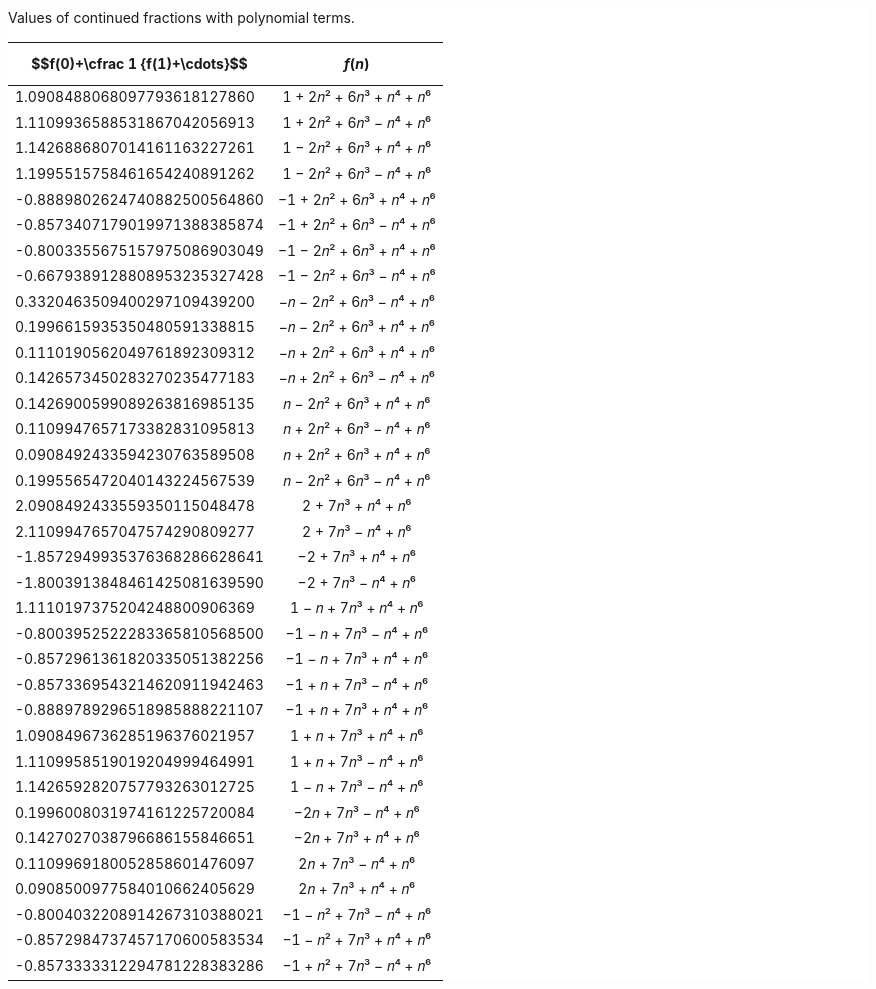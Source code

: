 Values of continued fractions with polynomial terms.

|$$f(0)+\cfrac 1 {f(1)+\cdots}$$|$$f(n)$$|
|-----|:--------:|
|1.0908488068097793618127860|1 + 2𝑛² + 6𝑛³ + 𝑛⁴ + 𝑛⁶|
|1.1109936588531867042056913|1 + 2𝑛² + 6𝑛³ − 𝑛⁴ + 𝑛⁶|
|1.1426886807014161163227261|1 − 2𝑛² + 6𝑛³ + 𝑛⁴ + 𝑛⁶|
|1.1995515758461654240891262|1 − 2𝑛² + 6𝑛³ − 𝑛⁴ + 𝑛⁶|
|-0.8889802624740882500564860|−1 + 2𝑛² + 6𝑛³ + 𝑛⁴ + 𝑛⁶|
|-0.8573407179019971388385874|−1 + 2𝑛² + 6𝑛³ − 𝑛⁴ + 𝑛⁶|
|-0.8003355675157975086903049|−1 − 2𝑛² + 6𝑛³ + 𝑛⁴ + 𝑛⁶|
|-0.6679389128808953235327428|−1 − 2𝑛² + 6𝑛³ − 𝑛⁴ + 𝑛⁶|
|0.3320463509400297109439200|−𝑛 − 2𝑛² + 6𝑛³ − 𝑛⁴ + 𝑛⁶|
|0.1996615935350480591338815|−𝑛 − 2𝑛² + 6𝑛³ + 𝑛⁴ + 𝑛⁶|
|0.1110190562049761892309312|−𝑛 + 2𝑛² + 6𝑛³ + 𝑛⁴ + 𝑛⁶|
|0.1426573450283270235477183|−𝑛 + 2𝑛² + 6𝑛³ − 𝑛⁴ + 𝑛⁶|
|0.1426900599089263816985135|𝑛 − 2𝑛² + 6𝑛³ + 𝑛⁴ + 𝑛⁶|
|0.1109947657173382831095813|𝑛 + 2𝑛² + 6𝑛³ − 𝑛⁴ + 𝑛⁶|
|0.0908492433594230763589508|𝑛 + 2𝑛² + 6𝑛³ + 𝑛⁴ + 𝑛⁶|
|0.1995565472040143224567539|𝑛 − 2𝑛² + 6𝑛³ − 𝑛⁴ + 𝑛⁶|
|2.0908492433559350115048478|2 + 7𝑛³ + 𝑛⁴ + 𝑛⁶|
|2.1109947657047574290809277|2 + 7𝑛³ − 𝑛⁴ + 𝑛⁶|
|-1.8572949935376368286628641|−2 + 7𝑛³ + 𝑛⁴ + 𝑛⁶|
|-1.8003913848461425081639590|−2 + 7𝑛³ − 𝑛⁴ + 𝑛⁶|
|1.1110197375204248800906369|1 − 𝑛 + 7𝑛³ + 𝑛⁴ + 𝑛⁶|
|-0.8003952522283365810568500|−1 − 𝑛 + 7𝑛³ − 𝑛⁴ + 𝑛⁶|
|-0.8572961361820335051382256|−1 − 𝑛 + 7𝑛³ + 𝑛⁴ + 𝑛⁶|
|-0.8573369543214620911942463|−1 + 𝑛 + 7𝑛³ − 𝑛⁴ + 𝑛⁶|
|-0.8889789296518985888221107|−1 + 𝑛 + 7𝑛³ + 𝑛⁴ + 𝑛⁶|
|1.0908496736285196376021957|1 + 𝑛 + 7𝑛³ + 𝑛⁴ + 𝑛⁶|
|1.1109958519019204999464991|1 + 𝑛 + 7𝑛³ − 𝑛⁴ + 𝑛⁶|
|1.1426592820757793263012725|1 − 𝑛 + 7𝑛³ − 𝑛⁴ + 𝑛⁶|
|0.1996008031974161225720084|−2𝑛 + 7𝑛³ − 𝑛⁴ + 𝑛⁶|
|0.1427027038796686155846651|−2𝑛 + 7𝑛³ + 𝑛⁴ + 𝑛⁶|
|0.1109969180052858601476097|2𝑛 + 7𝑛³ − 𝑛⁴ + 𝑛⁶|
|0.0908500977584010662405629|2𝑛 + 7𝑛³ + 𝑛⁴ + 𝑛⁶|
|-0.8004032208914267310388021|−1 − 𝑛² + 7𝑛³ − 𝑛⁴ + 𝑛⁶|
|-0.8572984737457170600583534|−1 − 𝑛² + 7𝑛³ + 𝑛⁴ + 𝑛⁶|
|-0.8573333312294781228383286|−1 + 𝑛² + 7𝑛³ − 𝑛⁴ + 𝑛⁶|